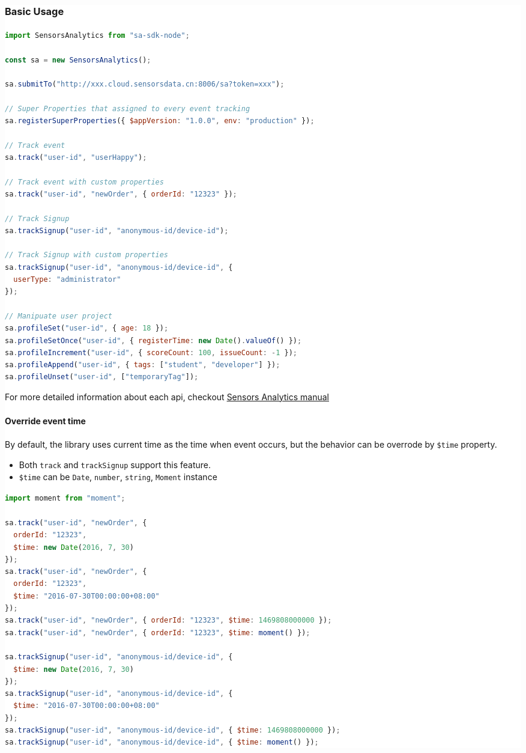 ### Basic Usage

```js
import SensorsAnalytics from "sa-sdk-node";

const sa = new SensorsAnalytics();

sa.submitTo("http://xxx.cloud.sensorsdata.cn:8006/sa?token=xxx");

// Super Properties that assigned to every event tracking
sa.registerSuperProperties({ $appVersion: "1.0.0", env: "production" });

// Track event
sa.track("user-id", "userHappy");

// Track event with custom properties
sa.track("user-id", "newOrder", { orderId: "12323" });

// Track Signup
sa.trackSignup("user-id", "anonymous-id/device-id");

// Track Signup with custom properties
sa.trackSignup("user-id", "anonymous-id/device-id", {
  userType: "administrator"
});

// Manipuate user project
sa.profileSet("user-id", { age: 18 });
sa.profileSetOnce("user-id", { registerTime: new Date().valueOf() });
sa.profileIncrement("user-id", { scoreCount: 100, issueCount: -1 });
sa.profileAppend("user-id", { tags: ["student", "developer"] });
sa.profileUnset("user-id", ["temporaryTag"]);
```

For more detailed information about each api, checkout [Sensors Analytics manual]

#### Override event time

By default, the library uses current time as the time when event occurs,
but the behavior can be overrode by `$time` property.

- Both `track` and `trackSignup` support this feature.
- `$time` can be `Date`, `number`, `string`, `Moment` instance

```js
import moment from "moment";

sa.track("user-id", "newOrder", {
  orderId: "12323",
  $time: new Date(2016, 7, 30)
});
sa.track("user-id", "newOrder", {
  orderId: "12323",
  $time: "2016-07-30T00:00:00+08:00"
});
sa.track("user-id", "newOrder", { orderId: "12323", $time: 1469808000000 });
sa.track("user-id", "newOrder", { orderId: "12323", $time: moment() });

sa.trackSignup("user-id", "anonymous-id/device-id", {
  $time: new Date(2016, 7, 30)
});
sa.trackSignup("user-id", "anonymous-id/device-id", {
  $time: "2016-07-30T00:00:00+08:00"
});
sa.trackSignup("user-id", "anonymous-id/device-id", { $time: 1469808000000 });
sa.trackSignup("user-id", "anonymous-id/device-id", { $time: moment() });
```

[homepage]: https://github.com/timnew/sa-sdk-node
[npm-url]: https://npmjs.org/package/sa-sdk-node
[npm-image]: http://img.shields.io/npm/v/sa-sdk-node.svg?style=flat
[npm-downloads]: http://img.shields.io/npm/dm/sa-sdk-node.svg?style=flat
[ci-url]: https://travis-ci.org/timnew/sa-sdk-node/
[ci-image]: https://img.shields.io/travis/timnew/sa-sdk-node.svg?style=flat
[depstat-url]: https://gemnasium.com/timnew/sa-sdk-node
[depstat-image]: http://img.shields.io/gemnasium/timnew/sa-sdk-node.svg?style=flat
[sensors analytics]: http://sensorsdata.cn/
[sensors analytics manual]: http://sensorsdata.cn/manual/index.html
[rxjs]: https://github.com/Reactive-Extensions/RxJS
[observable]: https://github.com/Reactive-Extensions/RxJS/blob/master/doc/api/core/observable.md
[observer]: https://github.com/Reactive-Extensions/RxJS/blob/master/doc/api/core/observer.md
[rx documentation]: https://github.com/Reactive-Extensions/RxJS/tree/master/doc
